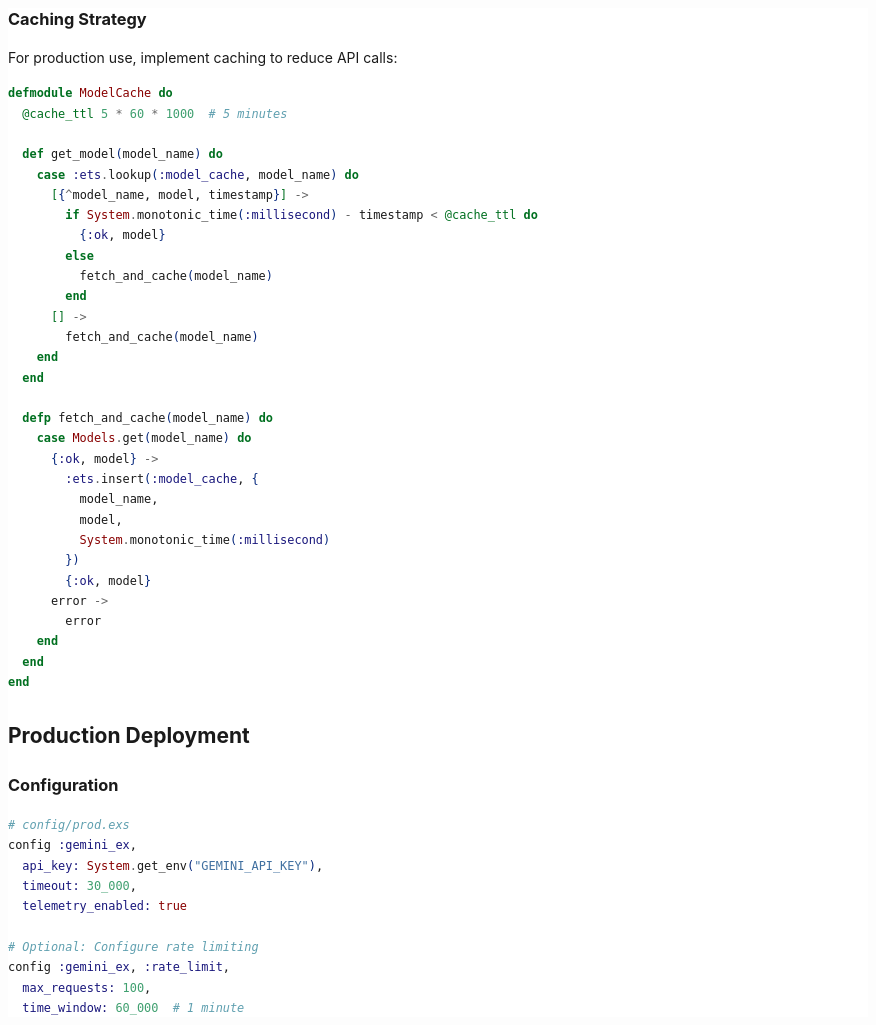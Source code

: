 ### Caching Strategy

For production use, implement caching to reduce API calls:

```elixir
defmodule ModelCache do
  @cache_ttl 5 * 60 * 1000  # 5 minutes

  def get_model(model_name) do
    case :ets.lookup(:model_cache, model_name) do
      [{^model_name, model, timestamp}] ->
        if System.monotonic_time(:millisecond) - timestamp < @cache_ttl do
          {:ok, model}
        else
          fetch_and_cache(model_name)
        end
      [] ->
        fetch_and_cache(model_name)
    end
  end

  defp fetch_and_cache(model_name) do
    case Models.get(model_name) do
      {:ok, model} ->
        :ets.insert(:model_cache, {
          model_name, 
          model, 
          System.monotonic_time(:millisecond)
        })
        {:ok, model}
      error ->
        error
    end
  end
end
```

## Production Deployment

### Configuration

```elixir
# config/prod.exs
config :gemini_ex,
  api_key: System.get_env("GEMINI_API_KEY"),
  timeout: 30_000,
  telemetry_enabled: true

# Optional: Configure rate limiting
config :gemini_ex, :rate_limit,
  max_requests: 100,
  time_window: 60_000  # 1 minute
```

